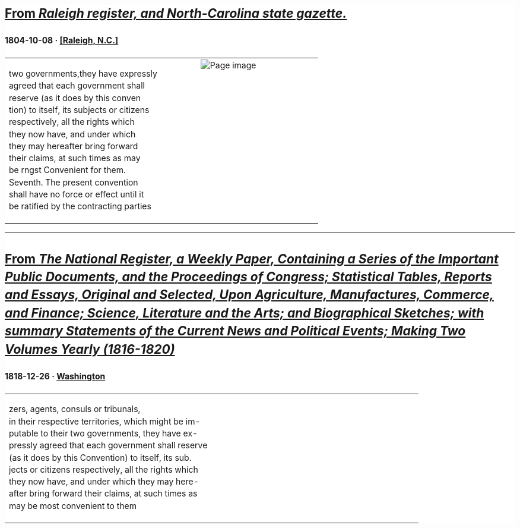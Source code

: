 
## [From _Raleigh register, and North-Carolina state gazette._](https://newspapers.digitalnc.org/lccn/sn92073047/1804-10-08/ed-1/seq-2/)

#### 1804-10-08 &middot; [[Raleigh, N.C.]](http://dbpedia.org/resource/Raleigh%2C_North_Carolina)

<table style="width: 100%;"><tr><td style="width: 50%">

  
two governments,they have expressly  
agreed that each government shall  
reserve (as it does by this conven­  
tion) to itself, its subjects or citizens  
respectively, all the rights which  
they now have, and under which  
they may hereafter bring forward  
their claims, at such times as may  
be rngst Convenient for them.  
Seventh. The present convention  
shall have no force or effect until it  
be ratified by the contracting parties
</td><td style="width: 50%; max-height: 75%; margin: auto; display: block;">
<img alt="Page image" src="https://newspapers.digitalnc.org/images/iiif/batch_ncu_RalRegNCWA14n_ver01%2Fdata%2F1804100801%2F0349.jp2/pct:61.88625927234193,2.828348504551365,17.626280466266337,8.58257477243173/!600,600/0/default.jpg"/>
</td>
</tr></table>

---

## [From _The National Register, a Weekly Paper, Containing a Series of the Important Public Documents, and the Proceedings of Congress; Statistical Tables, Reports and Essays, Original and Selected, Upon Agriculture, Manufactures, Commerce, and Finance; Science, Literature and the Arts; and Biographical Sketches; with summary Statements of the Current News and Political Events; Making Two Volumes Yearly (1816-1820)_](https://archive.org/details/sim_national-register-a-weekly-the-proceedings-of-congress_1818-12-26_6_26/page/n11/mode/1up?view=theater)

#### 1818-12-26 &middot; [Washington](http://dbpedia.org/resource/Washington%2C_D.C.)

<table style="width: 100%;"><tr><td style="width: 50%">

zers, agents, consuls or tribunals,  
in their respective territories, which might be im-  
putable to their two governments, they have ex-  
pressly agreed that each government shall reserve  
(as it does by this Convention) to itself, its sub.  
jects or citizens respectively, all the rights which  
they now have, and under which they may here-  
after bring forward their claims, at such times as  
may be most convenient to them  
  